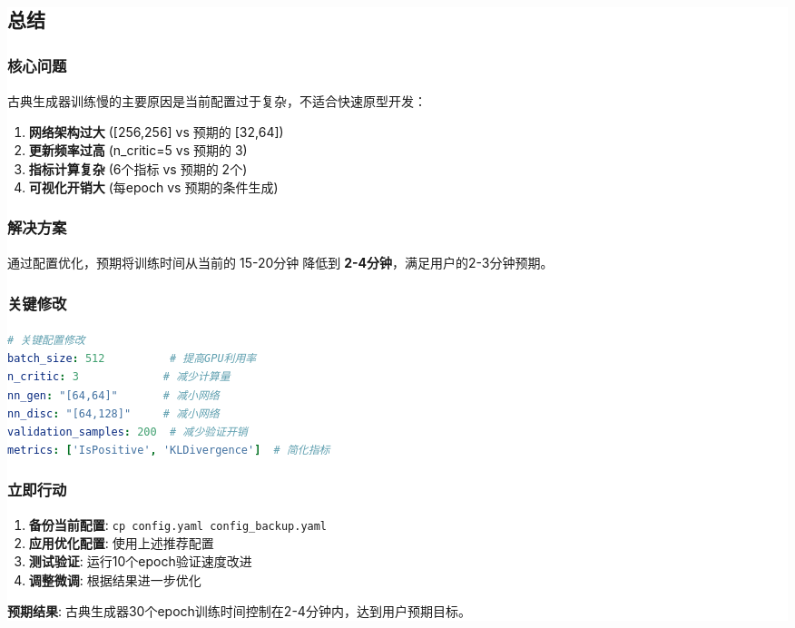 ## 总结

### 核心问题
古典生成器训练慢的主要原因是当前配置过于复杂，不适合快速原型开发：

1. **网络架构过大** ([256,256] vs 预期的 [32,64])
2. **更新频率过高** (n_critic=5 vs 预期的 3)
3. **指标计算复杂** (6个指标 vs 预期的 2个)
4. **可视化开销大** (每epoch vs 预期的条件生成)

### 解决方案
通过配置优化，预期将训练时间从当前的 15-20分钟 降低到 **2-4分钟**，满足用户的2-3分钟预期。

### 关键修改
```yaml
# 关键配置修改
batch_size: 512          # 提高GPU利用率
n_critic: 3             # 减少计算量
nn_gen: "[64,64]"       # 减小网络
nn_disc: "[64,128]"     # 减小网络  
validation_samples: 200  # 减少验证开销
metrics: ['IsPositive', 'KLDivergence']  # 简化指标
```

### 立即行动
1. **备份当前配置**: `cp config.yaml config_backup.yaml`
2. **应用优化配置**: 使用上述推荐配置
3. **测试验证**: 运行10个epoch验证速度改进
4. **调整微调**: 根据结果进一步优化

**预期结果**: 古典生成器30个epoch训练时间控制在2-4分钟内，达到用户预期目标。